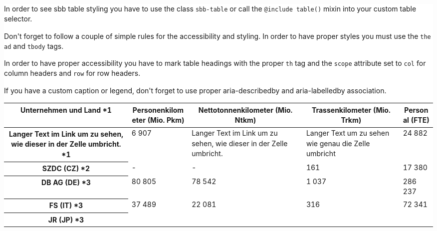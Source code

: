 In order to see sbb table styling you have to use the class `sbb-table` or call the `@include table()` mixin into your custom table selector.

Don't forget to follow a couple of simple rules for the accessibility and styling. In order to have proper styles you must use the `thead` and `tbody` tags.

In order to have proper accessibility you have to mark table headings with the proper `th` tag and the `scope` attribute set to `col` for column headers and `row` for row headers.

If you have a custom caption or legend, don't forget to use proper aria-describedby and aria-labelledby association.

<table class="sbb-table">
  <thead>
    <tr>
      <th scope="col">Unternehmen und Land *1</th>
      <th scope="col">Personenkilometer (Mio. Pkm)</th>
      <th scope="col">Nettotonnenkilometer (Mio. Ntkm)</th>
      <th scope="col">Trassenkilometer (Mio. Trkm)</th>
      <th scope="col">Personal (FTE)</th>
    </tr>
  </thead>

  <tbody>
    <tr>
      <th scope="row">
        Langer Text im Link um zu sehen, wie dieser in der Zelle umbricht. *1
      </th>
      <td>6 907</td>
      <td>
        Langer Text im Link um zu sehen, wie dieser in der Zelle umbricht.
      </td>
      <td>Langer Text um zu sehen wie genau die Zelle umbricht</td>
      <td>24 882</td>
    </tr>
    <tr>
      <th scope="row">
        SZDC (CZ) *2
      </th>
      <td>-</td>
      <td>-</td>
      <td>161</td>
      <td>17 380</td>
    </tr>
    <tr>
      <th scope="row">
        DB AG (DE) *3
      </th>
      <td>80 805</td>
      <td>78 542</td>
      <td>1 037</td>
      <td>286 237</td>
    </tr>
    <tr>
      <th scope="row">
        FS (IT) *3
      </th>
      <td>37 489</td>
      <td>22 081</td>
      <td>316</td>
      <td>72 341</td>
    </tr>
    <tr>
      <th scope="row">
        JR (JP) *3
      </th>